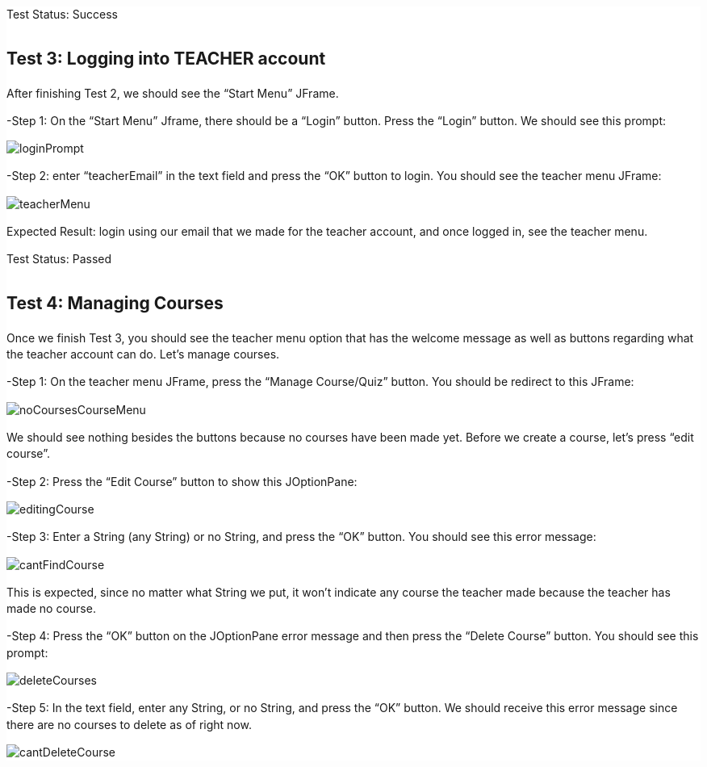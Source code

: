 Test Status: Success

## Test 3: Logging into TEACHER account
After finishing Test 2, we should see the “Start Menu” JFrame. 

-Step 1: On the “Start Menu” Jframe, there should be a “Login” button. Press the “Login” button. We should see this prompt: 

![loginPrompt](https://user-images.githubusercontent.com/89658307/145689141-390d2d9b-9287-41cd-a6e5-c12cd14db4ee.PNG)

-Step 2: enter “teacherEmail” in the text field and press the “OK” button to login. You should see the teacher menu JFrame:

![teacherMenu](https://user-images.githubusercontent.com/89658307/145689147-c4a7b965-6335-4a76-b61d-ed28a7773935.PNG)

Expected Result: login using our email that we made for the teacher account, and once logged in, see the teacher menu.

Test Status: Passed

## Test 4: Managing Courses

Once we finish Test 3, you should see the teacher menu option that has the welcome message as well as buttons regarding what the teacher account can do. Let’s manage courses.

-Step 1: On the teacher menu JFrame, press the “Manage Course/Quiz” button. You should be redirect to this JFrame:

![noCoursesCourseMenu](https://user-images.githubusercontent.com/89658307/145689168-e43465e8-d633-4376-876c-fd638f158a27.PNG)

We should see nothing besides the buttons because no courses have been made yet.
Before we create a course, let’s press “edit course”.

-Step 2: Press the “Edit Course” button to show this JOptionPane:

![editingCourse](https://user-images.githubusercontent.com/89658307/145689181-bc111b20-3433-43cc-942b-43d79700ffaa.PNG)

-Step 3: Enter a String (any String) or no String, and press the “OK” button. You should see this error message:

![cantFindCourse](https://user-images.githubusercontent.com/89658307/145689190-6ff8e191-ac7f-4abb-a44e-4808e5d0c7c0.PNG)

This is expected, since no matter what String we put, it won’t indicate any course the teacher made because the teacher has made no course.

-Step 4: Press the “OK” button on the JOptionPane error message and then press the “Delete Course” button. You should see this prompt:

![deleteCourses](https://user-images.githubusercontent.com/89658307/145689201-65f5803a-e016-42ed-907b-85d43859541f.PNG)

-Step 5: In the text field, enter any String, or no String, and press the “OK” button. We should receive this error message since there are no courses to delete as of right now.

![cantDeleteCourse](https://user-images.githubusercontent.com/89658307/145689207-9d03586e-f5dd-430f-9b2c-e7c0df5743fd.PNG)
